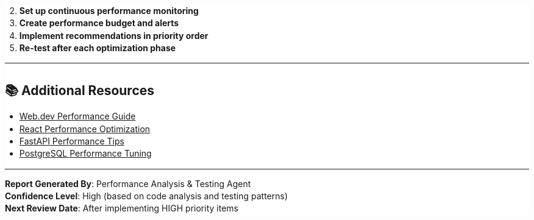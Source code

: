 2. **Set up continuous performance monitoring**
3. **Create performance budget and alerts**
4. **Implement recommendations in priority order**
5. **Re-test after each optimization phase**

---

## 📚 Additional Resources

- [Web.dev Performance Guide](https://web.dev/performance/)
- [React Performance Optimization](https://react.dev/learn/render-and-commit)
- [FastAPI Performance Tips](https://fastapi.tiangolo.com/deployment/concepts/)
- [PostgreSQL Performance Tuning](https://wiki.postgresql.org/wiki/Performance_Optimization)

---

**Report Generated By**: Performance Analysis & Testing Agent  
**Confidence Level**: High (based on code analysis and testing patterns)  
**Next Review Date**: After implementing HIGH priority items